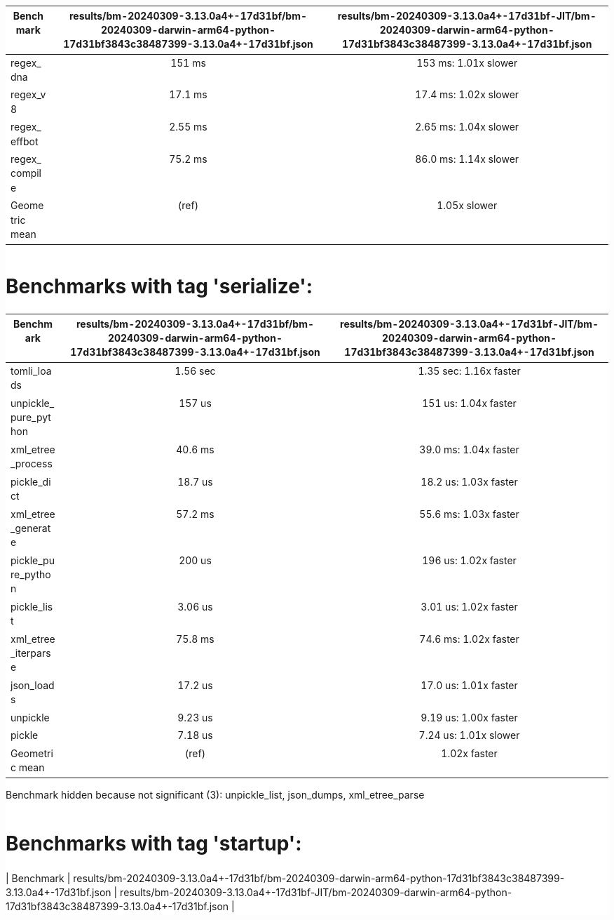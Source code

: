 | Benchmark      | results/bm-20240309-3.13.0a4+-17d31bf/bm-20240309-darwin-arm64-python-17d31bf3843c38487399-3.13.0a4+-17d31bf.json | results/bm-20240309-3.13.0a4+-17d31bf-JIT/bm-20240309-darwin-arm64-python-17d31bf3843c38487399-3.13.0a4+-17d31bf.json |
|----------------|:-----------------------------------------------------------------------------------------------------------------:|:---------------------------------------------------------------------------------------------------------------------:|
| regex_dna      | 151 ms                                                                                                            | 153 ms: 1.01x slower                                                                                                  |
| regex_v8       | 17.1 ms                                                                                                           | 17.4 ms: 1.02x slower                                                                                                 |
| regex_effbot   | 2.55 ms                                                                                                           | 2.65 ms: 1.04x slower                                                                                                 |
| regex_compile  | 75.2 ms                                                                                                           | 86.0 ms: 1.14x slower                                                                                                 |
| Geometric mean | (ref)                                                                                                             | 1.05x slower                                                                                                          |

Benchmarks with tag 'serialize':
================================

| Benchmark            | results/bm-20240309-3.13.0a4+-17d31bf/bm-20240309-darwin-arm64-python-17d31bf3843c38487399-3.13.0a4+-17d31bf.json | results/bm-20240309-3.13.0a4+-17d31bf-JIT/bm-20240309-darwin-arm64-python-17d31bf3843c38487399-3.13.0a4+-17d31bf.json |
|----------------------|:-----------------------------------------------------------------------------------------------------------------:|:---------------------------------------------------------------------------------------------------------------------:|
| tomli_loads          | 1.56 sec                                                                                                          | 1.35 sec: 1.16x faster                                                                                                |
| unpickle_pure_python | 157 us                                                                                                            | 151 us: 1.04x faster                                                                                                  |
| xml_etree_process    | 40.6 ms                                                                                                           | 39.0 ms: 1.04x faster                                                                                                 |
| pickle_dict          | 18.7 us                                                                                                           | 18.2 us: 1.03x faster                                                                                                 |
| xml_etree_generate   | 57.2 ms                                                                                                           | 55.6 ms: 1.03x faster                                                                                                 |
| pickle_pure_python   | 200 us                                                                                                            | 196 us: 1.02x faster                                                                                                  |
| pickle_list          | 3.06 us                                                                                                           | 3.01 us: 1.02x faster                                                                                                 |
| xml_etree_iterparse  | 75.8 ms                                                                                                           | 74.6 ms: 1.02x faster                                                                                                 |
| json_loads           | 17.2 us                                                                                                           | 17.0 us: 1.01x faster                                                                                                 |
| unpickle             | 9.23 us                                                                                                           | 9.19 us: 1.00x faster                                                                                                 |
| pickle               | 7.18 us                                                                                                           | 7.24 us: 1.01x slower                                                                                                 |
| Geometric mean       | (ref)                                                                                                             | 1.02x faster                                                                                                          |

Benchmark hidden because not significant (3): unpickle_list, json_dumps, xml_etree_parse

Benchmarks with tag 'startup':
==============================

| Benchmark              | results/bm-20240309-3.13.0a4+-17d31bf/bm-20240309-darwin-arm64-python-17d31bf3843c38487399-3.13.0a4+-17d31bf.json | results/bm-20240309-3.13.0a4+-17d31bf-JIT/bm-20240309-darwin-arm64-python-17d31bf3843c38487399-3.13.0a4+-17d31bf.json |